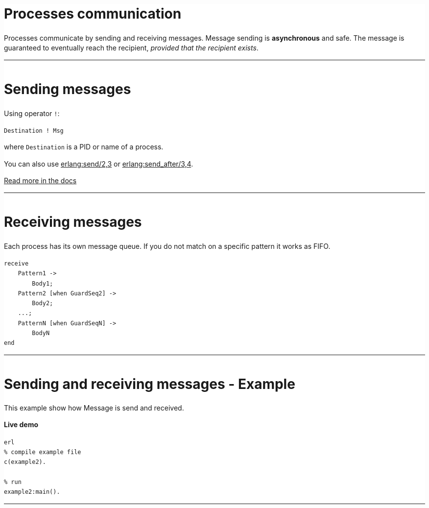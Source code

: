 # Processes communication

Processes communicate by sending and receiving messages.
Message sending is **asynchronous** and safe.
The message is guaranteed to eventually reach the recipient, _provided that the recipient exists_.

---
# Sending messages

Using operator `!`:

`Destination ! Msg`

where `Destination` is a PID or name of a process.

You can also use [erlang:send/2,3](http://erlang.org/doc/man/erlang.html#send-2) or
[erlang:send_after/3,4](http://erlang.org/doc/man/erlang.html#send_after-3).

[Read more in the docs](http://erlang.org/doc/reference_manual/expressions.html#send)

---
# Receiving messages

Each process has its own message queue.
If you do not match on a specific pattern it works as FIFO.

```
receive
    Pattern1 ->
        Body1;
    Pattern2 [when GuardSeq2] ->
        Body2;
    ...;
    PatternN [when GuardSeqN] ->
        BodyN
end
```

---
# Sending and receiving messages - Example

This example show how Message is send and received.

**Live demo**

```
erl
% compile example file
c(example2).

% run
example2:main().
```

---